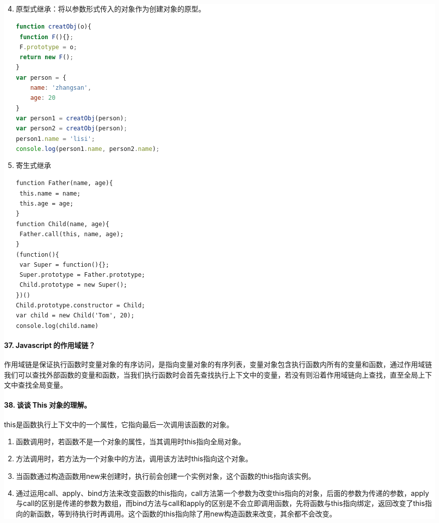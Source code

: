 4. 原型式继承：将以参数形式传入的对象作为创建对象的原型。

   ```javascript
   function creatObj(o){
   	function F(){};
   	F.prototype = o;
   	return new F();
   }
   var person = {
       name: 'zhangsan',
       age: 20
   }
   var person1 = creatObj(person);
   var person2 = creatObj(person);
   person1.name = 'lisi';
   console.log(person1.name, person2.name);
   ```

5. 寄生式继承

   ```
   function Father(name, age){
   	this.name = name;
   	this.age = age;
   }
   function Child(name, age){
   	Father.call(this, name, age);
   }
   (function(){
   	var Super = function(){};
   	Super.prototype = Father.prototype;
   	Child.prototype = new Super();
   })()
   Child.prototype.constructor = Child;
   var child = new Child('Tom', 20);
   console.log(child.name)
   ```

#### 37. Javascript 的作用域链？

作用域链是保证执行函数时变量对象的有序访问，是指向变量对象的有序列表，变量对象包含执行函数内所有的变量和函数，通过作用域链我们可以查找外部函数的变量和函数，当我们执行函数时会首先查找执行上下文中的变量，若没有则沿着作用域链向上查找，直至全局上下文中查找全局变量。

#### 38. 谈谈 This 对象的理解。

this是函数执行上下文中的一个属性，它指向最后一次调用该函数的对象。

1. 函数调用时，若函数不是一个对象的属性，当其调用时this指向全局对象。

2. 方法调用时，若方法为一个对象中的方法，调用该方法时this指向这个对象。

3. 当函数通过构造函数用new来创建时，执行前会创建一个实例对象，这个函数的this指向该实例。

4. 通过运用call、apply、bind方法来改变函数的this指向，call方法第一个参数为改变this指向的对象，后面的参数为传递的参数，apply与call的区别是传递的参数为数组，而bind方法与call和apply的区别是不会立即调用函数，先将函数与this指向绑定，返回改变了this指向的新函数，等到待执行时再调用。这个函数的this指向除了用new构造函数来改变，其余都不会改变。
